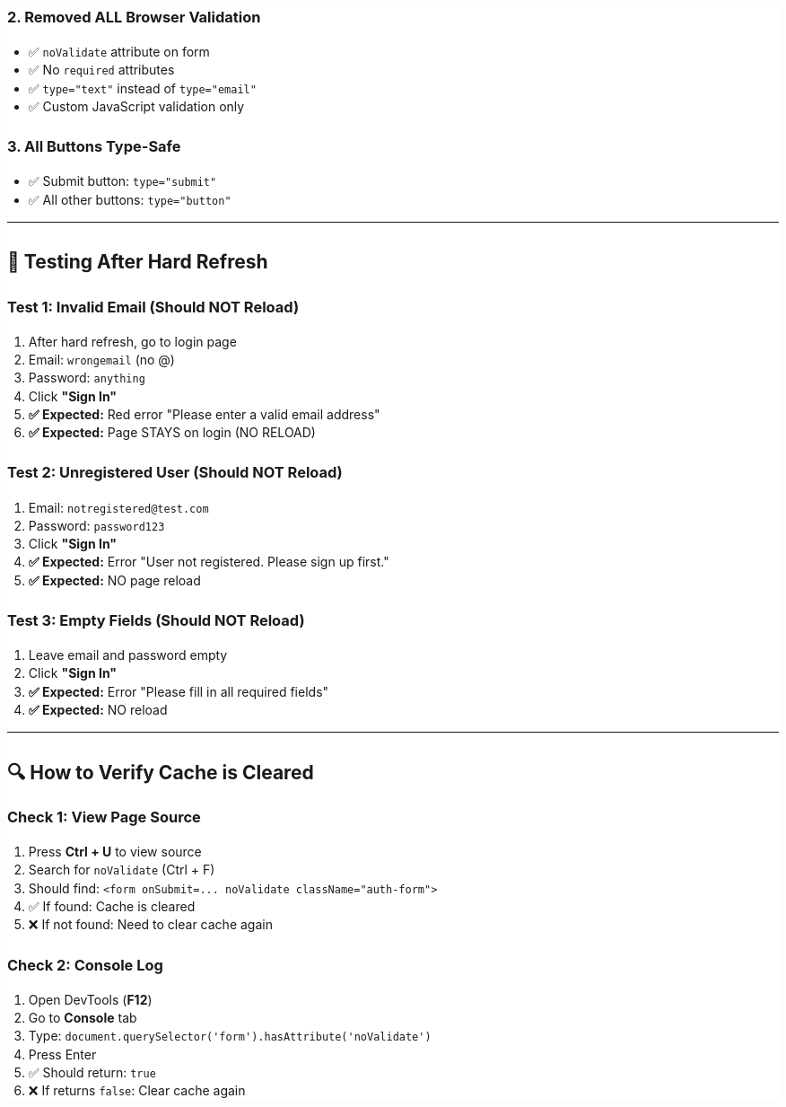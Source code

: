 ### 2. **Removed ALL Browser Validation**
- ✅ `noValidate` attribute on form
- ✅ No `required` attributes
- ✅ `type="text"` instead of `type="email"`
- ✅ Custom JavaScript validation only

### 3. **All Buttons Type-Safe**
- ✅ Submit button: `type="submit"`
- ✅ All other buttons: `type="button"`

---

## 🧪 Testing After Hard Refresh

### Test 1: Invalid Email (Should NOT Reload)
1. After hard refresh, go to login page
2. Email: `wrongemail` (no @)
3. Password: `anything`
4. Click **"Sign In"**
5. **✅ Expected:** Red error "Please enter a valid email address"
6. **✅ Expected:** Page STAYS on login (NO RELOAD)

### Test 2: Unregistered User (Should NOT Reload)
1. Email: `notregistered@test.com`
2. Password: `password123`
3. Click **"Sign In"**
4. **✅ Expected:** Error "User not registered. Please sign up first."
5. **✅ Expected:** NO page reload

### Test 3: Empty Fields (Should NOT Reload)
1. Leave email and password empty
2. Click **"Sign In"**
3. **✅ Expected:** Error "Please fill in all required fields"
4. **✅ Expected:** NO reload

---

## 🔍 How to Verify Cache is Cleared

### Check 1: View Page Source
1. Press **Ctrl + U** to view source
2. Search for `noValidate` (Ctrl + F)
3. Should find: `<form onSubmit=... noValidate className="auth-form">`
4. ✅ If found: Cache is cleared
5. ❌ If not found: Need to clear cache again

### Check 2: Console Log
1. Open DevTools (**F12**)
2. Go to **Console** tab
3. Type: `document.querySelector('form').hasAttribute('noValidate')`
4. Press Enter
5. ✅ Should return: `true`
6. ❌ If returns `false`: Clear cache again
